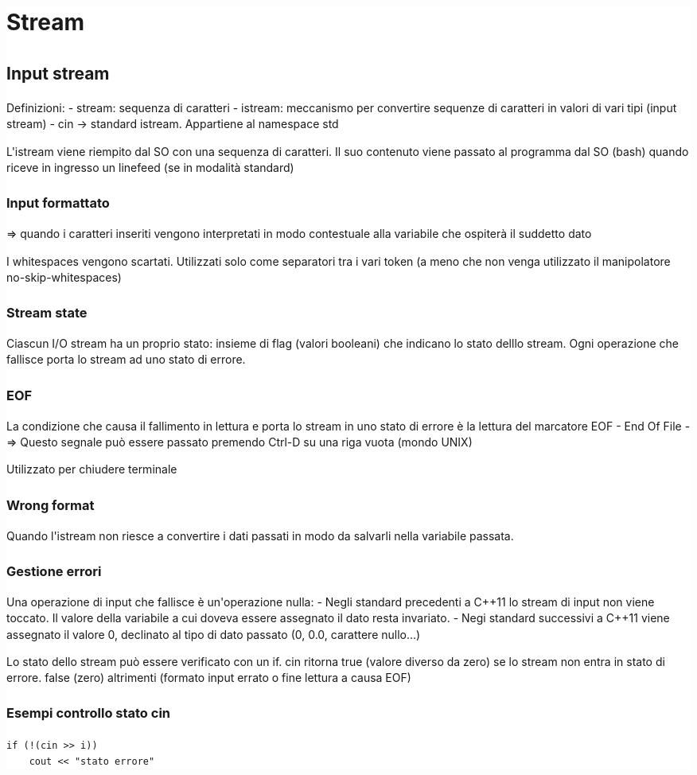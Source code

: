 # Stream

## Input stream

Definizioni:
	- stream: sequenza di caratteri
	- istream: meccanismo per convertire sequenze di caratteri in valori di vari tipi (input stream)
	- cin -> standard istream. Appartiene al namespace std


L'istream viene riempito dal SO con una sequenza di caratteri. Il suo contenuto viene passato al programma dal SO (bash) quando riceve in ingresso un linefeed (se in modalità standard)

### Input formattato
=> quando i caratteri inseriti vengono interpretati in modo contestuale alla variabile che ospiterà il suddetto dato

I whitespaces vengono scartati. Utilizzati solo come separatori tra i vari token (a meno che non venga utilizzato il manipolatore no-skip-whitespaces)

### Stream state
Ciascun I/O stream ha un proprio stato: insieme di flag (valori booleani) che indicano lo stato delllo stream. Ogni operazione che fallisce porta lo stream ad uno stato di errore.

### EOF
La condizione che causa il fallimento in lettura e porta lo stream in uno stato di errore è la lettura del marcatore EOF - End Of File -
=> Questo segnale può essere passato premendo Ctrl-D su una riga vuota (mondo UNIX)

Utilizzato per chiudere terminale

### Wrong format
Quando l'istream non riesce a convertire i dati passati in modo da salvarli nella variabile passata.

### Gestione errori
Una operazione di input che fallisce è un'operazione nulla:
	- Negli standard precedenti a C++11 lo stream di input non viene toccato. Il valore della variabile a cui doveva essere assegnato il dato resta invariato.
	- Negi standard successivi a C++11 viene assegnato il valore 0, declinato al tipo di dato passato (0, 0.0, carattere nullo...)

Lo stato dello stream può essere verificato con un if. cin ritorna true (valore diverso da zero) se lo stream non entra in stato di errore. false (zero) altrimenti (formato input errato o fine lettura a causa EOF)

### Esempi controllo stato cin
```
if (!(cin >> i))
	cout << "stato errore"
```

